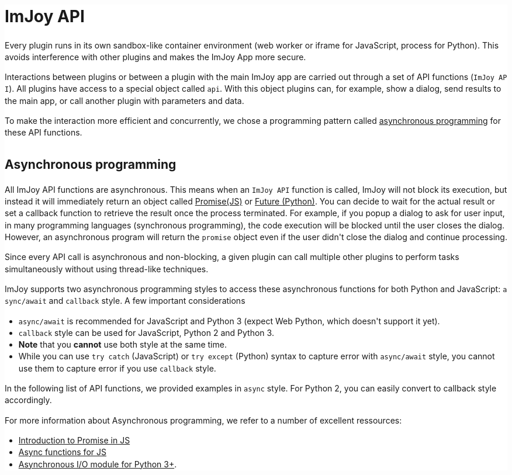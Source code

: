 # ImJoy API

Every plugin runs in its own sandbox-like container environment (web worker or
iframe for JavaScript, process for Python). This avoids interference with other
plugins and makes the ImJoy App more secure.

Interactions between plugins or between a plugin with the main ImJoy app are carried
out through a set of API functions (`ImJoy API`). All plugins have access
to a special object called `api`. With this object plugins can, for example,
show a dialog, send results to the main app, or call another plugin with
parameters and data.

To make the interaction more efficient and concurrently, we chose a
programming pattern called [asynchronous programming](http://cs.brown.edu/courses/cs168/s12/handouts/async.pdf)
for these API functions.

## Asynchronous programming

All ImJoy API functions are asynchronous. This means when an `ImJoy API` function
is called, ImJoy will not block its execution, but instead it will immediately return an object called [Promise(JS)](https://developer.mozilla.org/en-US/docs/Web/JavaScript/Reference/Global_Objects/Promise) or [Future (Python)](https://docs.python.org/3/library/asyncio-future.html). You can decide to wait for the actual result or set a callback function to retrieve the result once the process terminated. For example, if you popup a dialog to ask for user input, in many programming languages (synchronous programming), the code execution will be blocked until the user closes the dialog. However, an asynchronous program will return the `promise` object even if the user didn't close the dialog and continue processing.

Since every API call is asynchronous and non-blocking, a given plugin can call multiple other plugins to perform tasks simultaneously without using thread-like techniques.

ImJoy supports two asynchronous programming styles to access these asynchronous functions
for both Python and JavaScript: `async/await` and `callback` style. A few important
considerations

* `async/await` is recommended for JavaScript and Python 3 (expect Web Python, which doesn't support it yet).
* `callback` style can be used for JavaScript, Python 2 and Python 3.
*  **Note** that you **cannot** use both style at the same time.
* While you can use `try catch` (JavaScript) or `try except` (Python) syntax to capture error with `async/await` style, you cannot use them to capture error if you use `callback` style.

In the following list of API functions, we provided examples in `async` style. For Python 2, you can easily convert to callback style accordingly.

For more information about Asynchronous programming, we refer to a number of
excellent ressources:

* [Introduction to Promise in JS](https://developers.google.com/web/fundamentals/primers/promises)
* [Async functions for JS](https://developers.google.com/web/fundamentals/primers/async-functions)
* [Asynchronous I/O module for Python 3+](https://docs.python.org/3/library/asyncio.html).

